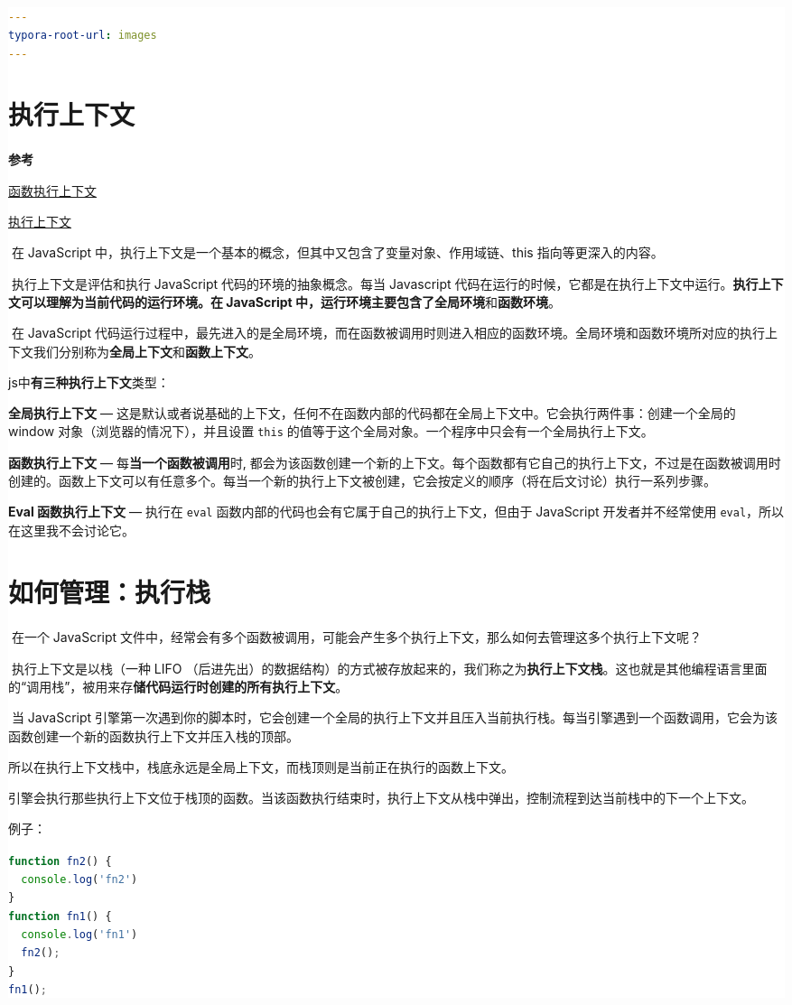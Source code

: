 ```yaml
---
typora-root-url: images
---
```


# 执行上下文

**参考**

[函数执行上下文](https://juejin.cn/post/6844903682283143181)

[执行上下文](https://www.jianshu.com/p/0d2fb2f2f52c)

​	在 JavaScript 中，执行上下文是一个基本的概念，但其中又包含了变量对象、作用域链、this 指向等更深入的内容。

​	执行上下文是评估和执行 JavaScript 代码的环境的抽象概念。每当 Javascript 代码在运行的时候，它都是在执行上下文中运行。**执行上下文可以理解为当前代码的运行环境。**在 JavaScript 中，运行环境主要包含了**全局环境**和**函数环境**。

​		在 JavaScript 代码运行过程中，最先进入的是全局环境，而在函数被调用时则进入相应的函数环境。全局环境和函数环境所对应的执行上下文我们分别称为**全局上下文**和**函数上下文**。

js中**有三种执行上下文**类型：

**全局执行上下文** — 这是默认或者说基础的上下文，任何不在函数内部的代码都在全局上下文中。它会执行两件事：创建一个全局的 window 对象（浏览器的情况下），并且设置 `this` 的值等于这个全局对象。一个程序中只会有一个全局执行上下文。

**函数执行上下文** — 每**当一个函数被调用**时, 都会为该函数创建一个新的上下文。每个函数都有它自己的执行上下文，不过是在函数被调用时创建的。函数上下文可以有任意多个。每当一个新的执行上下文被创建，它会按定义的顺序（将在后文讨论）执行一系列步骤。

**Eval 函数执行上下文** — 执行在 `eval` 函数内部的代码也会有它属于自己的执行上下文，但由于 JavaScript 开发者并不经常使用 `eval`，所以在这里我不会讨论它。

# 如何管理：执行栈

​	在一个 JavaScript 文件中，经常会有多个函数被调用，可能会产生多个执行上下文，那么如何去管理这多个执行上下文呢？

​		执行上下文是以栈（一种 LIFO （后进先出）的数据结构）的方式被存放起来的，我们称之为**执行上下文栈**。这也就是其他编程语言里面的“调用栈”，被用来存**储代码运行时创建的所有执行上下文**。

​	当 JavaScript 引擎第一次遇到你的脚本时，它会创建一个全局的执行上下文并且压入当前执行栈。每当引擎遇到一个函数调用，它会为该函数创建一个新的函数执行上下文并压入栈的顶部。

​	所以在执行上下文栈中，栈底永远是全局上下文，而栈顶则是当前正在执行的函数上下文。

​	引擎会执行那些执行上下文位于栈顶的函数。当该函数执行结束时，执行上下文从栈中弹出，控制流程到达当前栈中的下一个上下文。

例子：

```js
function fn2() {
  console.log('fn2')
}
function fn1() {
  console.log('fn1')
  fn2();
}
fn1();
```
